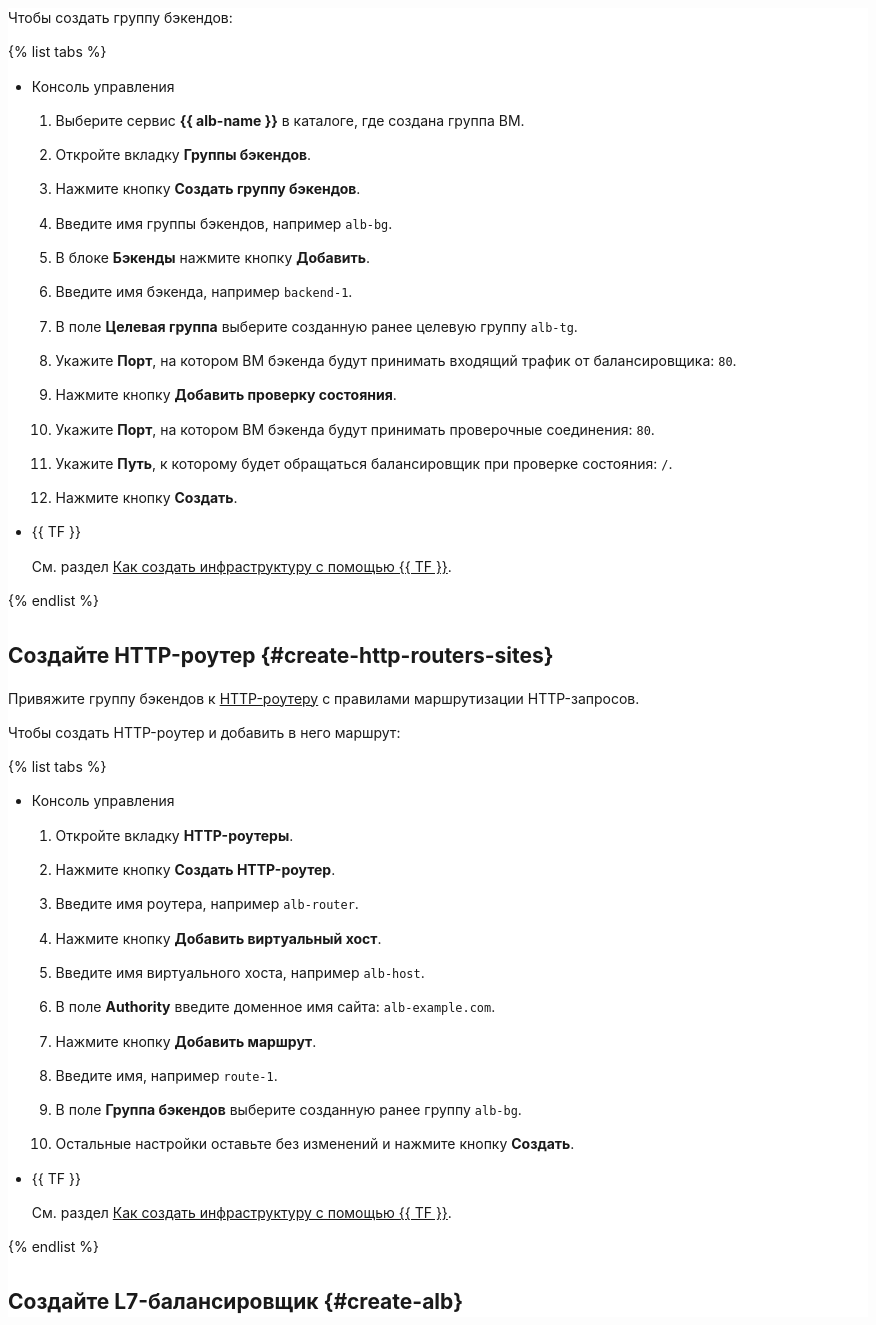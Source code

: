 Чтобы создать группу бэкендов:

{% list tabs %}

- Консоль управления

  1. Выберите сервис **{{ alb-name }}** в каталоге, где создана группа ВМ.

  1. Откройте вкладку **Группы бэкендов**.
  1. Нажмите кнопку **Создать группу бэкендов**.
  1. Введите имя группы бэкендов, например `alb-bg`.
  1. В блоке **Бэкенды** нажмите кнопку **Добавить**.
  1. Введите имя бэкенда, например `backend-1`.
  1. В поле **Целевая группа** выберите созданную ранее целевую группу `alb-tg`.
  1. Укажите **Порт**, на котором ВМ бэкенда будут принимать входящий трафик от балансировщика: `80`.
  1. Нажмите кнопку **Добавить проверку состояния**.
  1. Укажите **Порт**, на котором ВМ бэкенда будут принимать проверочные соединения: `80`.
  1. Укажите **Путь**, к которому будет обращаться балансировщик при проверке состояния: `/`.
  1. Нажмите кнопку **Создать**.

- {{ TF }}

  См. раздел [Как создать инфраструктуру с помощью {{ TF }}](#terraform).

{% endlist %}

## Создайте HTTP-роутер {#create-http-routers-sites}

Привяжите группу бэкендов к [HTTP-роутеру](../../application-load-balancer/concepts/http-router.md) с правилами маршрутизации HTTP-запросов.

Чтобы создать HTTP-роутер и добавить в него маршрут:

{% list tabs %}

- Консоль управления

  1. Откройте вкладку **HTTP-роутеры**.

  1. Нажмите кнопку **Создать HTTP-роутер**.
  1. Введите имя роутера, например `alb-router`.
  1. Нажмите кнопку **Добавить виртуальный хост**.
  1. Введите имя виртуального хоста, например `alb-host`.
  1. В поле **Authority** введите доменное имя сайта: `alb-example.com`.
  1. Нажмите кнопку **Добавить маршрут**.
  1. Введите имя, например `route-1`.
  1. В поле **Группа бэкендов** выберите созданную ранее группу `alb-bg`.
  1. Остальные настройки оставьте без изменений и нажмите кнопку **Создать**.

- {{ TF }}

  См. раздел [Как создать инфраструктуру с помощью {{ TF }}](#terraform).

{% endlist %}

## Создайте L7-балансировщик {#create-alb}
